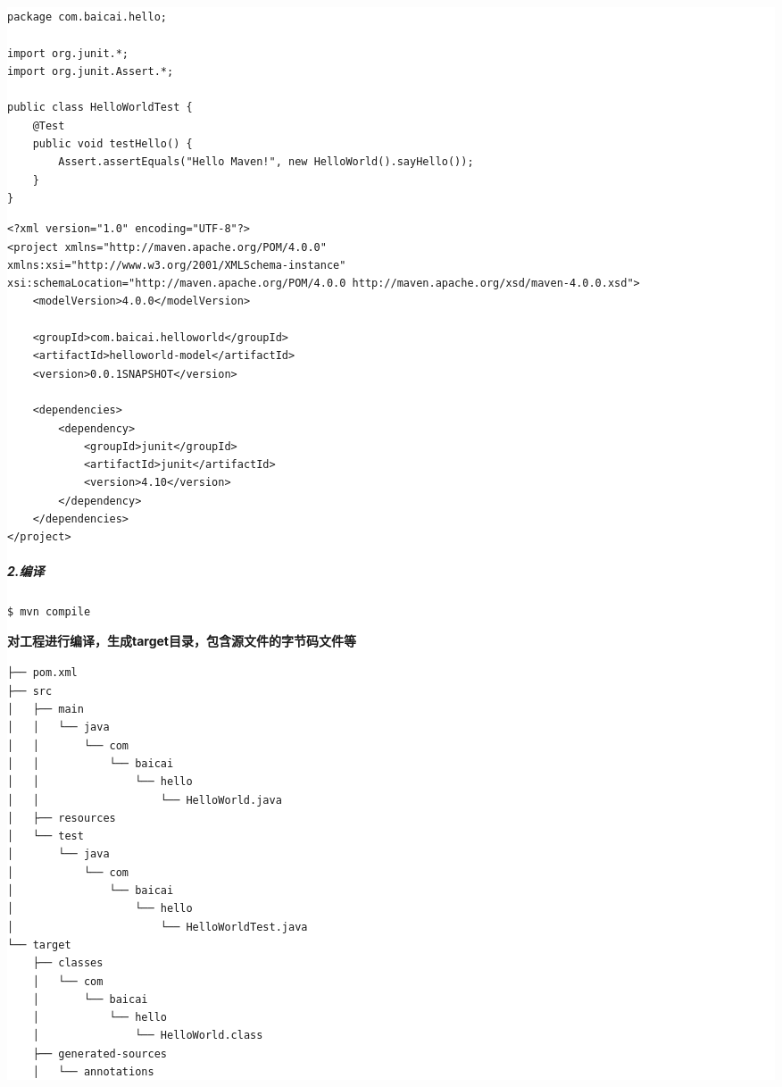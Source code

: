 ```
package com.baicai.hello;

import org.junit.*;
import org.junit.Assert.*;

public class HelloWorldTest {
    @Test
    public void testHello() {
        Assert.assertEquals("Hello Maven!", new HelloWorld().sayHello());
    }
}
```

```
<?xml version="1.0" encoding="UTF-8"?>
<project xmlns="http://maven.apache.org/POM/4.0.0" 
xmlns:xsi="http://www.w3.org/2001/XMLSchema-instance"
xsi:schemaLocation="http://maven.apache.org/POM/4.0.0 http://maven.apache.org/xsd/maven-4.0.0.xsd">
    <modelVersion>4.0.0</modelVersion>

    <groupId>com.baicai.helloworld</groupId>
    <artifactId>helloworld-model</artifactId>
    <version>0.0.1SNAPSHOT</version>
    
    <dependencies>
        <dependency>
            <groupId>junit</groupId>
            <artifactId>junit</artifactId>
            <version>4.10</version>
        </dependency>
    </dependencies>
</project>
```

##### 2.编译

```
$ mvn compile
```
    
**对工程进行编译，生成target目录，包含源文件的字节码文件等**

```
├── pom.xml
├── src
│   ├── main
│   │   └── java
│   │       └── com
│   │           └── baicai
│   │               └── hello
│   │                   └── HelloWorld.java
│   ├── resources
│   └── test
│       └── java
│           └── com
│               └── baicai
│                   └── hello
│                       └── HelloWorldTest.java
└── target
    ├── classes
    │   └── com
    │       └── baicai
    │           └── hello
    │               └── HelloWorld.class
    ├── generated-sources
    │   └── annotations
```